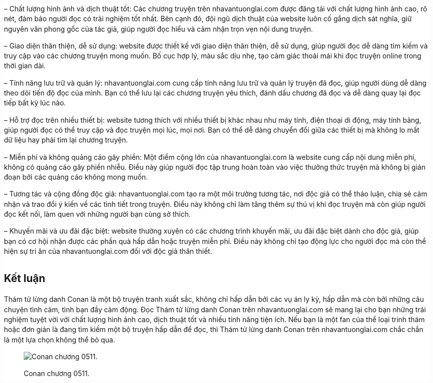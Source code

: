 – Chất lượng hình ảnh và dịch thuật tốt: Các chương truyện trên nhavantuonglai.com được đăng tải với chất lượng hình ảnh cao, rõ nét, đảm bảo người đọc có trải nghiệm tốt nhất. Bên cạnh đó, đội ngũ dịch thuật của website luôn cố gắng dịch sát nghĩa, giữ nguyên văn phong gốc của tác giả, giúp người đọc hiểu và cảm nhận trọn vẹn nội dung truyện.

– Giao diện thân thiện, dễ sử dụng: website được thiết kế với giao diện thân thiện, dễ sử dụng, giúp người đọc dễ dàng tìm kiếm và truy cập vào các chương truyện mong muốn. Bố cục hợp lý, màu sắc dịu nhẹ, tạo cảm giác thoải mái khi đọc truyện online trong thời gian dài.

– Tính năng lưu trữ và quản lý: nhavantuonglai.com cung cấp tính năng lưu trữ và quản lý truyện đã đọc, giúp người dùng dễ dàng theo dõi tiến độ đọc của mình. Bạn có thể lưu lại các chương truyện yêu thích, đánh dấu chương đã đọc và dễ dàng quay lại đọc tiếp bất kỳ lúc nào.

– Hỗ trợ đọc trên nhiều thiết bị: website tương thích với nhiều thiết bị khác nhau như máy tính, điện thoại di động, máy tính bảng, giúp người đọc có thể truy cập và đọc truyện mọi lúc, mọi nơi. Bạn có thể dễ dàng chuyển đổi giữa các thiết bị mà không lo mất dữ liệu hay phải tìm lại chương truyện.

– Miễn phí và không quảng cáo gây phiền: Một điểm cộng lớn của nhavantuonglai.com là website cung cấp nội dung miễn phí, không có quảng cáo gây phiền nhiễu. Điều này giúp người đọc tập trung hoàn toàn vào việc thưởng thức truyện mà không bị gián đoạn bởi các quảng cáo không mong muốn.

– Tương tác và cộng đồng độc giả: nhavantuonglai.com tạo ra một môi trường tương tác, nơi độc giả có thể thảo luận, chia sẻ cảm nhận và trao đổi ý kiến về các tình tiết trong truyện. Điều này không chỉ làm tăng thêm sự thú vị khi đọc truyện mà còn giúp người đọc kết nối, làm quen với những người bạn cùng sở thích.

– Khuyến mãi và ưu đãi đặc biệt: website thường xuyên có các chương trình khuyến mãi, ưu đãi đặc biệt dành cho độc giả, giúp bạn có cơ hội nhận được các phần quà hấp dẫn hoặc truyện miễn phí. Điều này không chỉ tạo động lực cho người đọc mà còn thể hiện sự tri ân của nhavantuonglai.com đối với độc giả thân thiết.

## Kết luận

Thám tử lừng danh Conan là một bộ truyện tranh xuất sắc, không chỉ hấp dẫn bởi các vụ án ly kỳ, hấp dẫn mà còn bởi những câu chuyện tình cảm, tình bạn đầy cảm động. Đọc Thám tử lừng danh Conan trên nhavantuonglai.com sẽ mang lại cho bạn những trải nghiệm tuyệt vời với chất lượng hình ảnh cao, dịch thuật tốt và nhiều tính năng tiện ích. Nếu bạn là một fan của thể loại trinh thám hoặc đơn giản là đang tìm kiếm một bộ truyện hấp dẫn để đọc, thì Thám tử lừng danh Conan trên nhavantuonglai.com chắc chắn là một lựa chọn không thể bỏ qua.

<figure><img src="https://nhavantuonglai.com/image/cover/001-511.jpg" alt="Conan chương 0511." title="Conan chương 0511." height=100% width=100%><figcaption><p>Conan chương 0511.</p></figcaption></figure>